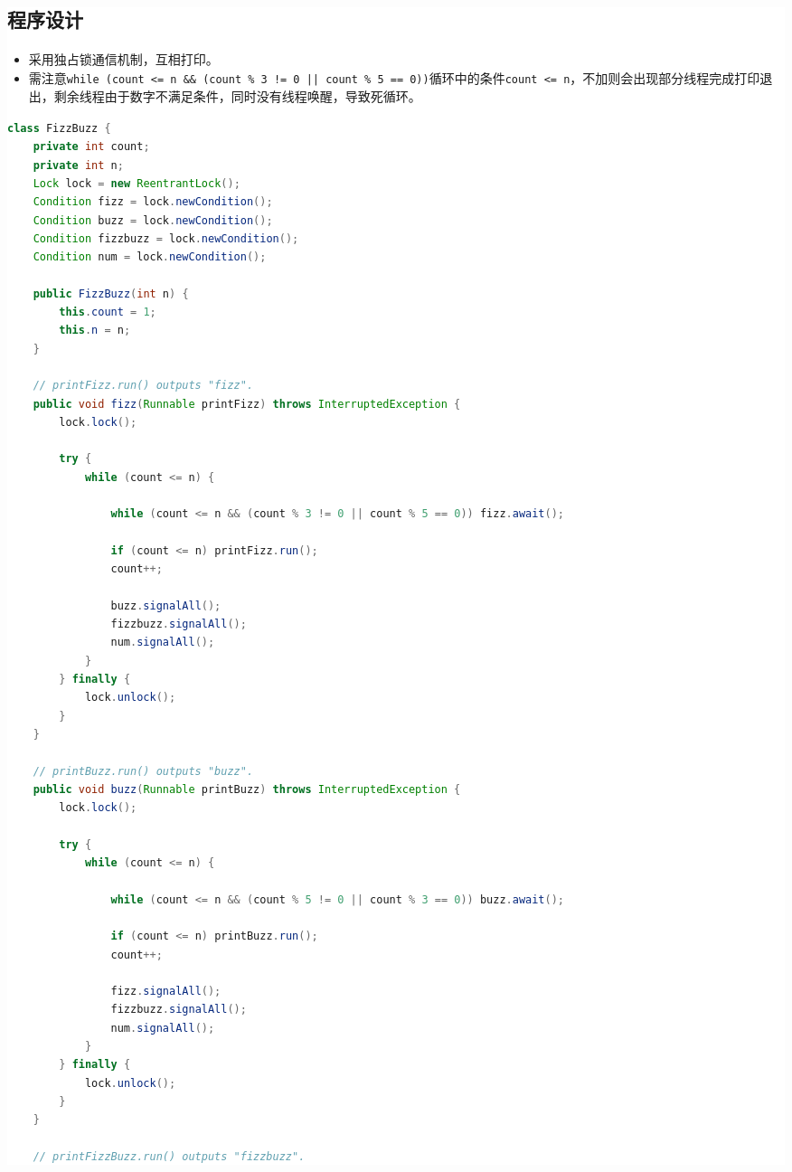 ## 程序设计

* 采用独占锁通信机制，互相打印。
* 需注意`while (count <= n && (count % 3 != 0 || count % 5 == 0))`循环中的条件`count <= n`，不加则会出现部分线程完成打印退出，剩余线程由于数字不满足条件，同时没有线程唤醒，导致死循环。

```java
class FizzBuzz {
    private int count;
    private int n;
    Lock lock = new ReentrantLock();
    Condition fizz = lock.newCondition();
    Condition buzz = lock.newCondition();
    Condition fizzbuzz = lock.newCondition();
    Condition num = lock.newCondition();

    public FizzBuzz(int n) {
        this.count = 1;
        this.n = n;
    }

    // printFizz.run() outputs "fizz".
    public void fizz(Runnable printFizz) throws InterruptedException {
        lock.lock();

        try {
            while (count <= n) {

                while (count <= n && (count % 3 != 0 || count % 5 == 0)) fizz.await();

                if (count <= n) printFizz.run();
                count++;

                buzz.signalAll();
                fizzbuzz.signalAll();
                num.signalAll();
            }
        } finally {
            lock.unlock();
        }
    }

    // printBuzz.run() outputs "buzz".
    public void buzz(Runnable printBuzz) throws InterruptedException {
        lock.lock();

        try {
            while (count <= n) {

                while (count <= n && (count % 5 != 0 || count % 3 == 0)) buzz.await();

                if (count <= n) printBuzz.run();
                count++;

                fizz.signalAll();
                fizzbuzz.signalAll();
                num.signalAll();
            }
        } finally {
            lock.unlock();
        }
    }

    // printFizzBuzz.run() outputs "fizzbuzz".
```